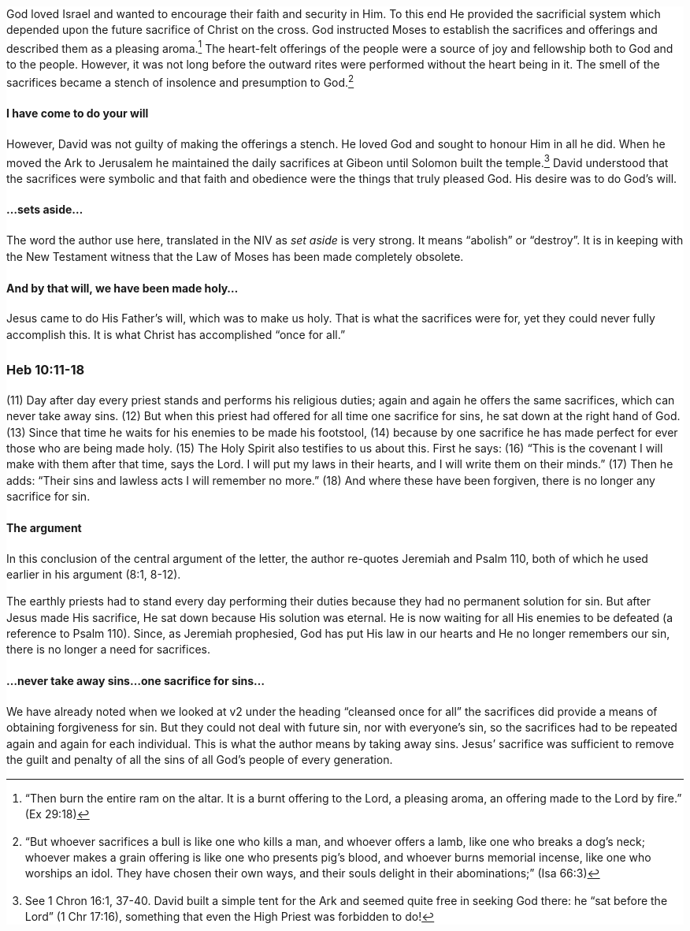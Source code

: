 God loved Israel and wanted to encourage their faith and security in Him. To this end He provided the sacrificial system which depended upon the future sacrifice of Christ on the cross. God instructed Moses to establish the sacrifices and offerings and described them as a pleasing aroma.[^4] The heart-felt offerings of the people were a source of joy and fellowship both to God and to the people. However, it was not long before the outward rites were performed without the heart being in it. The smell of the sacrifices became a stench of insolence and presumption to God.[^5]

[^4]: “Then burn the entire ram on the altar. It is a burnt offering to the Lord, a pleasing aroma, an offering made to the Lord by fire.” (Ex 29:18)

[^5]: “But whoever sacrifices a bull is like one who kills a man, and whoever offers a lamb, like one who breaks a dog’s neck; whoever makes a grain offering is like one who presents pig’s blood, and whoever burns memorial incense, like one who worships an idol. They have chosen their own ways, and their souls delight in their abominations;” (Isa 66:3)

#### I have come to do your will

However, David was not guilty of making the offerings a stench. He loved God and sought to honour Him in all he did. When he moved the Ark to Jerusalem he maintained the daily sacrifices at Gibeon until Solomon built the temple.[^6] David understood that the sacrifices were symbolic and that faith and obedience were the things that truly pleased God. His desire was to do God’s will.

[^6]: See 1 Chron 16:1, 37-40. David built a simple tent for the Ark and seemed quite free in seeking God there: he “sat before the Lord” (1 Chr 17:16), something that even the High Priest was forbidden to do!

#### …sets aside…

The word the author use here, translated in the NIV as *set aside* is very strong. It means “abolish” or “destroy”. It is in keeping with the New Testament witness that the Law of Moses has been made completely obsolete.

#### And by that will, we have been made holy…

Jesus came to do His Father’s will, which was to make us holy. That is what the sacrifices were for, yet they could never fully accomplish this. It is what Christ has accomplished “once for all.”

### Heb 10:11-18

(11) Day after day every priest stands and performs his religious duties; again and again he offers the same sacrifices, which can never take away sins. (12) But when this priest had offered for all time one sacrifice for sins, he sat down at the right hand of God. (13) Since that time he waits for his enemies to be made his footstool, (14) because by one sacrifice he has made perfect for ever those who are being made holy. (15) The Holy Spirit also testifies to us about this. First he says: (16) “This is the covenant I will make with them after that time, says the Lord. I will put my laws in their hearts, and I will write them on their minds.” (17) Then he adds: “Their sins and lawless acts I will remember no more.” (18) And where these have been forgiven, there is no longer any sacrifice for sin.

#### The argument

In this conclusion of the central argument of the letter, the author re-quotes Jeremiah and Psalm 110, both of which he used earlier in his argument (8:1, 8-12).

The earthly priests had to stand every day performing their duties because they had no permanent solution for sin. But after Jesus made His sacrifice, He sat down because His solution was eternal. He is now waiting for all His enemies to be defeated (a reference to Psalm 110). Since, as Jeremiah prophesied, God has put His law in our hearts and He no longer remembers our sin, there is no longer a need for sacrifices.

#### …never take away sins…one sacrifice for sins…

We have already noted when we looked at v2 under the heading “cleansed once for all” the sacrifices did provide a means of obtaining forgiveness for sin. But they could not deal with future sin, nor with everyone’s sin, so the sacrifices had to be repeated again and again for each individual. This is what the author means by taking away sins. Jesus’ sacrifice was sufficient to remove the guilt and penalty of all the sins of all God’s people of every generation.


[^1]: See chapter 4
[^2]: See discussion of Hebrews 2:10 “Jesus made perfect through suffering”
[^3]: See for example, R T Kendall, “Are you stone deaf to the Spirit or rediscovering God?” p117. “The *past* is washed away, and the assumption is that from then on he is going to serve the Lord and walk in the light.” Italics his.
[^7]: Plain Sermons by Practical Preachers, Vol. II
[^8]: “They will make war against the Lamb, but the Lamb will overcome them because he is Lord of lords and King of kings.” (Re 17:14)
[^9]: “For God has put it into their hearts to accomplish his purpose by agreeing to give the beast their power to rule, until God’s words are fulfilled.” (Re 17:17)
[^10]: “The kings of the earth take their stand and the rulers gather together against the Lord and against his Anointed One. “Let us break their chains,” they say, “and throw off their fetters.” The One enthroned in heaven laughs; the Lord scoffs at them.” (Ps 2:2-4)
[^11]: In his commentary on Hebrews, Lane sees a parallel in these verses to the peace offering (Lev 3 & 7). The author may have had this in his mind, but he makes no clear reference to it in the passage, so I conclude that any such parallel is incidental rather than significant.
[^12]: For some typical short Amidah prayers see *“To pray as a Jew”*, Rabbi Hayim Halevy Donin, Basic Books 1980.
[^13]: “One day Jesus was praying in a certain place. When he finished, one of his disciples said to him, “Lord, teach us to pray, just as John taught his disciples.” He said to them, “When you pray, say: “‘Father, hallowed be your name, your kingdom come.” (Lu 11:1-2)
[^14]: “I have made you known to them, and will continue to make you known in order that the love you have for me may be in them and that I myself may be in them.” (John 17:26)
[^15]: “In that day you will no longer ask me anything. I tell you the truth, my Father will give you whatever you ask in my name… In that day you will ask in my name. I am not saying that I will ask the Father on your behalf. No, the Father himself loves you because you have loved me and have believed that I came from God.” (John 16:23,26-27)
[^16]: Gal 6:7
[^17]: Some commentators say he is referring to Christian baptism. This is possible, but I feel the context points to ritual washings. In any case, Christian baptism is derived from those ritual washings.
[^18]: Matt 22:37
[^19]: In his letter John adds a second command, to believe in Christ. See 1 Jn 3:23,
[^20]: John 13:34
[^21]: “If anyone does not love the Lord—a curse be on him.” (1Co 16:22)
[^22]: “And we know that in all things God works for the good of those who love him” (Ro 8:28)
[^23]: The OT prophets also preached this. See e.g. Isaiah 1:10-17 which is a study on how God is fed up with the works of worship where there is an absence of the works of brotherly love.
[^24]: I strongly recommend Randy Alcorn’s book *Money Possessions and Eternity* as a biblical and challenging exploration of some of the issues arising from this fact.
[^25]: In the Greek *Received Text* followed by the AV and NKJV, all seven letters start with this phrase.
[^26]: There are striking similarities with the Septuagint of Numbers 15.
[^27]: “But anyone who sins defiantly, whether native-born or alien, blasphemes the Lord, and that person must be cut off from his people. Because he has despised the Lord’s word and broken his commands, that person must surely be cut off; his guilt remains on him” (Nu 15:30-31).
[^28]: “Observe the Sabbath, because it is holy to you. Anyone who desecrates it must be put to death; whoever does any work on that day must be cut off from his people.” (Ex 31:14)
[^29]: The NASB is quite good in this regard, but uses the word “Now” instead of the NKJV “Therefore”. The connection is implied, but not quite as explicit.
[^30]: In addition to the change noted in the following paragraph, I have added the connecting word “For” at the beginning, reflecting the Greek.
[^31]: “But if a wicked man turns away from all the sins he has committed and keeps all my decrees and does what is just and right, he will surely live; he will not die. None of the offences he has committed will be remembered against him. Because of the righteous things he has done, he will live. Do I take any pleasure in the death of the wicked? declares the Sovereign Lord. Rather, am I not pleased when they turn from their ways and live?” (Eze 18:21-23)
[^32]: Acts 5:1-10
[^33]: 1Cor 11:19-32
[^34]: Lev 10:1-3
[^35]: Num 16:35
[^36]: See Isa 4:4, 9:19, 10:17, 26:9,11, 30:30, 33:14, 66:15-16
[^37]: E.g. Jn 5:24 “I tell you the truth, whoever hears my word and believes him who sent me has eternal life and will not be condemned; he has crossed over from death to life.”
[^38]: E.g. 2Cor 5:10 “For we must all appear before the judgment seat of Christ, that each one may receive what is due to him for the things done while in the body, whether good or bad.”
[^39]: “And now, dear children, continue in him, so that when he appears we may be confident and unashamed before him at his coming.” (1Jo 2:28)
[^40]: “But now he has reconciled you by Christ’s physical body through death to present you holy in his sight, without blemish and free from accusation— if you continue in your faith, established and firm, not moved from the hope held out in the gospel.” (Col 1:22-23)
[^41]: Associate Professor of Classics, University of Louisville. Article posted at www.ichthys.com
[^42]: See for example the commentaries of F. F. Bruce, P. E. Hughes, MacArthur, L. Morris, R.C. Stedman.
[^43]: Matt 13:24ff
[^44]: 1 Tim 2:4; 2 Tim 2:25; 3:7; and Titus 1:1
[^45]: “And so I tell you, every sin and blasphemy will be forgiven men, but the blasphemy against the Spirit will not be forgiven.” (Mt 12:31)
[^46]: Moody Bible Institute of Chicago, article on Hebrews 10:26 posted at www.biblelineministries.org
[^47]: *“A Punishment Worse Than Death”*, www.faithalone.org
[^48]: Essay entitled *“For whom does Hebrews 10:26-31 teach a “punishment worse than death”?* J. Tanner, Research Professor, BEE World, Tyler, Texas